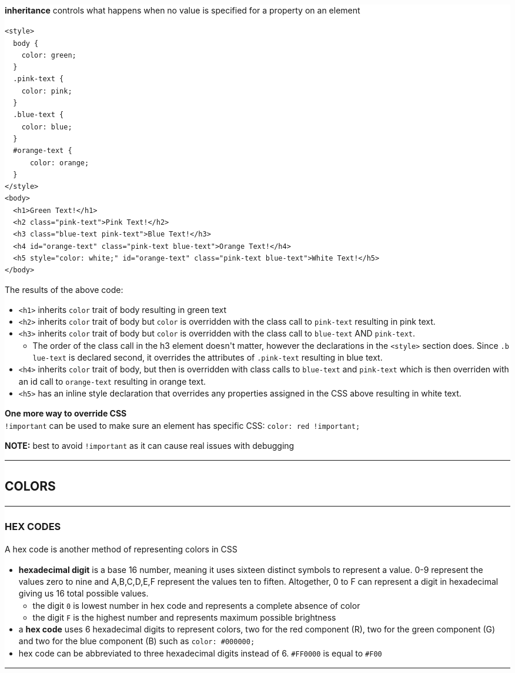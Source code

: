 **inheritance** controls what happens when no value is specified for a property on an element

```
<style>
  body {
    color: green;
  }
  .pink-text {
    color: pink;
  }
  .blue-text {
    color: blue;
  }
  #orange-text {
      color: orange;
  }
</style>
<body>
  <h1>Green Text!</h1>
  <h2 class="pink-text">Pink Text!</h2>
  <h3 class="blue-text pink-text">Blue Text!</h3>
  <h4 id="orange-text" class="pink-text blue-text">Orange Text!</h4>
  <h5 style="color: white;" id="orange-text" class="pink-text blue-text">White Text!</h5>
</body>
```

The results of the above code:
* `<h1>` inherits `color` trait of body resulting in green text
* `<h2>` inherits `color` trait of body but `color` is overridden with the class call to `pink-text` resulting in pink text.
* `<h3>` inherits `color` trait of body but `color` is overridden with the class call to `blue-text` AND `pink-text`.  
    * The order of the class call in the h3 element doesn't matter, however the declarations in the `<style>` section does.  Since `.blue-text` is declared second, it overrides the attributes of `.pink-text` resulting in blue text.
* `<h4>` inherits `color` trait of body, but then is overridden with class calls to `blue-text` and `pink-text` which is then overriden with an id call to `orange-text` resulting in orange text.
* `<h5>` has an inline style declaration that overrides any properties assigned in the CSS above resulting in white text.

**One more way to override CSS**  
`!important` can be used to make sure an element has specific CSS: `color: red !important;`

**NOTE:** best to avoid `!important` as it can cause real issues with debugging

---
## COLORS
---
### HEX CODES
A hex code is another method of representing colors in CSS
* **hexadecimal digit** is a base 16 number, meaning it uses sixteen distinct symbols to represent a value.  0-9 represent the values zero to nine and A,B,C,D,E,F represent the values ten to fiften.  Altogether, 0 to F can represent a digit in hexadecimal giving us 16 total possible values.
    * the digit `0` is lowest number in hex code and represents a complete absence of color
    * the digit `F` is the highest number and represents maximum possible brightness
* a **hex code** uses 6 hexadecimal digits to represent colors, two for the red component (R), two for the green component (G) and two for the blue component (B) such as  `color: #000000;`
* hex code can be abbreviated to three hexadecimal digits instead of 6.  `#FF0000` is equal to `#F00`

---
